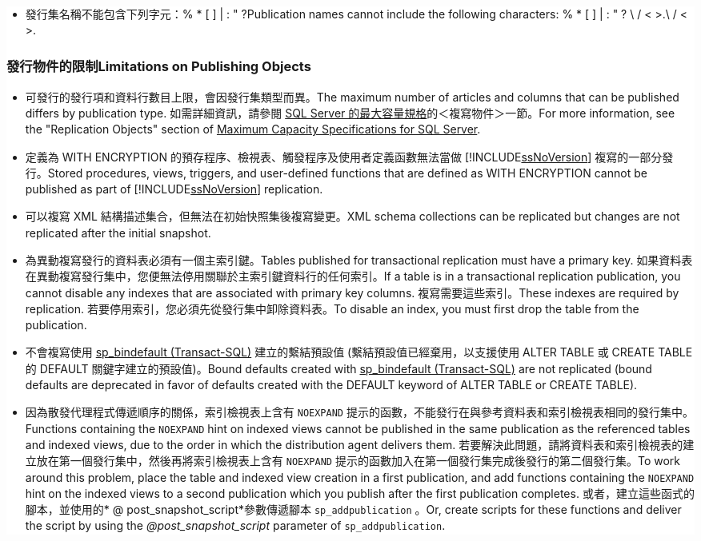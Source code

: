 -   <span data-ttu-id="b19d7-227">發行集名稱不能包含下列字元：% \* [ ] | : " ?</span><span class="sxs-lookup"><span data-stu-id="b19d7-227">Publication names cannot include the following characters: % \* [ ] | : " ?</span></span> <span data-ttu-id="b19d7-228">\ / \< >.</span><span class="sxs-lookup"><span data-stu-id="b19d7-228">\ / \< >.</span></span>  
  
### <a name="limitations-on-publishing-objects"></a><span data-ttu-id="b19d7-229">發行物件的限制</span><span class="sxs-lookup"><span data-stu-id="b19d7-229">Limitations on Publishing Objects</span></span>  
  
-   <span data-ttu-id="b19d7-230">可發行的發行項和資料行數目上限，會因發行集類型而異。</span><span class="sxs-lookup"><span data-stu-id="b19d7-230">The maximum number of articles and columns that can be published differs by publication type.</span></span> <span data-ttu-id="b19d7-231">如需詳細資訊，請參閱 [SQL Server 的最大容量規格](../../../sql-server/maximum-capacity-specifications-for-sql-server.md)的＜複寫物件＞一節。</span><span class="sxs-lookup"><span data-stu-id="b19d7-231">For more information, see the "Replication Objects" section of [Maximum Capacity Specifications for SQL Server](../../../sql-server/maximum-capacity-specifications-for-sql-server.md).</span></span>  
  
-   <span data-ttu-id="b19d7-232">定義為 WITH ENCRYPTION 的預存程序、檢視表、觸發程序及使用者定義函數無法當做 [!INCLUDE[ssNoVersion](../../../includes/ssnoversion-md.md)] 複寫的一部分發行。</span><span class="sxs-lookup"><span data-stu-id="b19d7-232">Stored procedures, views, triggers, and user-defined functions that are defined as WITH ENCRYPTION cannot be published as part of [!INCLUDE[ssNoVersion](../../../includes/ssnoversion-md.md)] replication.</span></span>  
  
-   <span data-ttu-id="b19d7-233">可以複寫 XML 結構描述集合，但無法在初始快照集後複寫變更。</span><span class="sxs-lookup"><span data-stu-id="b19d7-233">XML schema collections can be replicated but changes are not replicated after the initial snapshot.</span></span>  
  
-   <span data-ttu-id="b19d7-234">為異動複寫發行的資料表必須有一個主索引鍵。</span><span class="sxs-lookup"><span data-stu-id="b19d7-234">Tables published for transactional replication must have a primary key.</span></span> <span data-ttu-id="b19d7-235">如果資料表在異動複寫發行集中，您便無法停用關聯於主索引鍵資料行的任何索引。</span><span class="sxs-lookup"><span data-stu-id="b19d7-235">If a table is in a transactional replication publication, you cannot disable any indexes that are associated with primary key columns.</span></span> <span data-ttu-id="b19d7-236">複寫需要這些索引。</span><span class="sxs-lookup"><span data-stu-id="b19d7-236">These indexes are required by replication.</span></span> <span data-ttu-id="b19d7-237">若要停用索引，您必須先從發行集中卸除資料表。</span><span class="sxs-lookup"><span data-stu-id="b19d7-237">To disable an index, you must first drop the table from the publication.</span></span>  
  
-   <span data-ttu-id="b19d7-238">不會複寫使用 [sp_bindefault &#40;Transact-SQL&#41;](/sql/relational-databases/system-stored-procedures/sp-bindefault-transact-sql) 建立的繫結預設值 (繫結預設值已經棄用，以支援使用 ALTER TABLE 或 CREATE TABLE 的 DEFAULT 關鍵字建立的預設值)。</span><span class="sxs-lookup"><span data-stu-id="b19d7-238">Bound defaults created with [sp_bindefault &#40;Transact-SQL&#41;](/sql/relational-databases/system-stored-procedures/sp-bindefault-transact-sql) are not replicated (bound defaults are deprecated in favor of defaults created with the DEFAULT keyword of ALTER TABLE or CREATE TABLE).</span></span>  
  
-   <span data-ttu-id="b19d7-239">因為散發代理程式傳遞順序的關係，索引檢視表上含有 `NOEXPAND` 提示的函數，不能發行在與參考資料表和索引檢視表相同的發行集中。</span><span class="sxs-lookup"><span data-stu-id="b19d7-239">Functions containing the `NOEXPAND` hint on indexed views cannot be published in the same publication as the referenced tables and indexed views, due to the order in which the distribution agent delivers them.</span></span> <span data-ttu-id="b19d7-240">若要解決此問題，請將資料表和索引檢視表的建立放在第一個發行集中，然後再將索引檢視表上含有 `NOEXPAND` 提示的函數加入在第一個發行集完成後發行的第二個發行集。</span><span class="sxs-lookup"><span data-stu-id="b19d7-240">To work around this problem, place the table and indexed view creation in a first publication, and add functions containing the `NOEXPAND` hint on the indexed views to a second publication which you publish after the first publication completes.</span></span> <span data-ttu-id="b19d7-241">或者，建立這些函式的腳本，並使用的\* \@ post_snapshot_script\*參數傳遞腳本 `sp_addpublication` 。</span><span class="sxs-lookup"><span data-stu-id="b19d7-241">Or, create scripts for these functions and deliver the script by using the *\@post_snapshot_script* parameter of `sp_addpublication`.</span></span>  
  